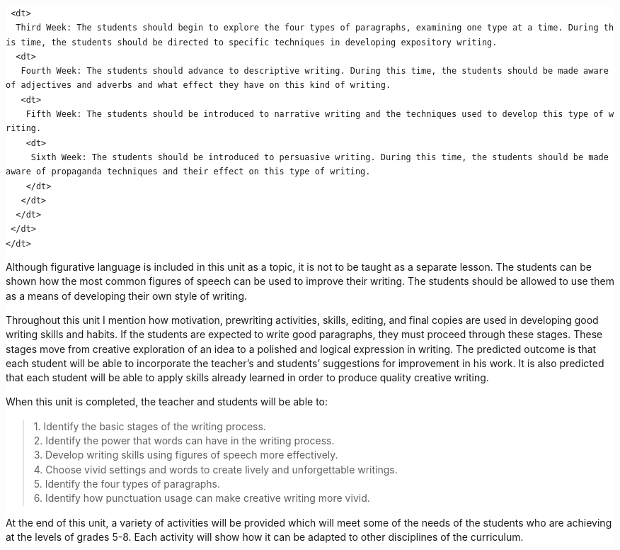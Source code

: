      <dt>
      Third Week: The students should begin to explore the four types of paragraphs, examining one type at a time. During this time, the students should be directed to specific techniques in developing expository writing.
      <dt>
       Fourth Week: The students should advance to descriptive writing. During this time, the students should be made aware of adjectives and adverbs and what effect they have on this kind of writing.
       <dt>
        Fifth Week: The students should be introduced to narrative writing and the techniques used to develop this type of writing.
        <dt>
         Sixth Week: The students should be introduced to persuasive writing. During this time, the students should be made aware of propaganda techniques and their effect on this type of writing.
        </dt>
       </dt>
      </dt>
     </dt>
    </dt>
   </dt>
  </dl>
 </blockquote>
 Although figurative language is included in this unit as a topic, it is not to be taught as a separate lesson. The students can be shown how the most common figures of speech can be used to improve their writing. The students should be allowed to use them as a means of developing their own style of writing.
 <p>
  Throughout this unit I mention how motivation, prewriting activities, skills, editing, and final copies are used in developing good writing skills and habits. If the students are expected to write good paragraphs, they must proceed through these stages. These stages move from creative exploration of an idea to a polished and logical expression in writing. The predicted outcome is that each student will be able to incorporate the teacher’s and students’ suggestions for improvement in his work. It is also predicted that each student will be able to apply skills already learned in order to produce quality creative writing.
 </p>
 <p>
  When this unit is completed, the teacher and students will be able to:
 </p>
<blockquote>
  <dl>
   <dt>
    1. Identify the basic stages of the writing process.
    <dt>
     2. Identify the power that words can have in the writing process.
     <dt>
      3. Develop writing skills using figures of speech more effectively.
      <dt>
       4. Choose vivid settings and words to create lively and unforgettable writings.
       <dt>
        5. Identify the four types of paragraphs.
        <dt>
         6. Identify how punctuation usage can make creative writing more vivid.
        </dt>
       </dt>
      </dt>
     </dt>
    </dt>
   </dt>
  </dl>
 </blockquote>
 At the end of this unit, a variety of activities will be provided which will meet some of the needs of the students who are achieving at the levels of grades 5-8. Each activity will show how it can be adapted to other disciplines of the curriculum.
 <p>